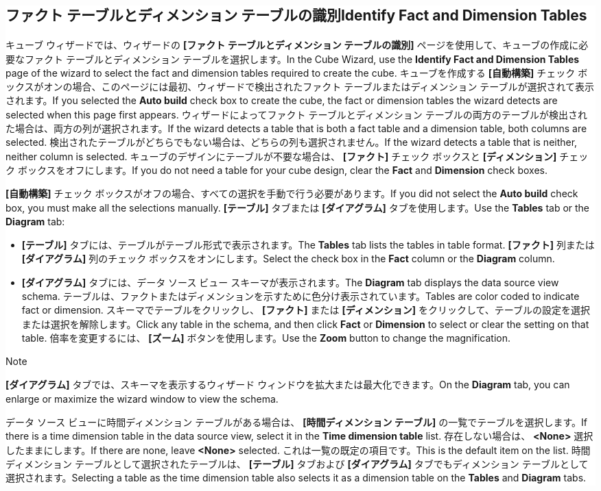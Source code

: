 ## <a name="identify-fact-and-dimension-tables"></a><span data-ttu-id="3e558-129">ファクト テーブルとディメンション テーブルの識別</span><span class="sxs-lookup"><span data-stu-id="3e558-129">Identify Fact and Dimension Tables</span></span>  
 <span data-ttu-id="3e558-130">キューブ ウィザードでは、ウィザードの **[ファクト テーブルとディメンション テーブルの識別]** ページを使用して、キューブの作成に必要なファクト テーブルとディメンション テーブルを選択します。</span><span class="sxs-lookup"><span data-stu-id="3e558-130">In the Cube Wizard, use the **Identify Fact and Dimension Tables** page of the wizard to select the fact and dimension tables required to create the cube.</span></span> <span data-ttu-id="3e558-131">キューブを作成する **[自動構築]** チェック ボックスがオンの場合、このページには最初、ウィザードで検出されたファクト テーブルまたはディメンション テーブルが選択されて表示されます。</span><span class="sxs-lookup"><span data-stu-id="3e558-131">If you selected the **Auto build** check box to create the cube, the fact or dimension tables the wizard detects are selected when this page first appears.</span></span> <span data-ttu-id="3e558-132">ウィザードによってファクト テーブルとディメンション テーブルの両方のテーブルが検出された場合は、両方の列が選択されます。</span><span class="sxs-lookup"><span data-stu-id="3e558-132">If the wizard detects a table that is both a fact table and a dimension table, both columns are selected.</span></span> <span data-ttu-id="3e558-133">検出されたテーブルがどちらでもない場合は、どちらの列も選択されません。</span><span class="sxs-lookup"><span data-stu-id="3e558-133">If the wizard detects a table that is neither, neither column is selected.</span></span> <span data-ttu-id="3e558-134">キューブのデザインにテーブルが不要な場合は、 **[ファクト]** チェック ボックスと **[ディメンション]** チェック ボックスをオフにします。</span><span class="sxs-lookup"><span data-stu-id="3e558-134">If you do not need a table for your cube design, clear the **Fact** and **Dimension** check boxes.</span></span>  
  
 <span data-ttu-id="3e558-135">**[自動構築]** チェック ボックスがオフの場合、すべての選択を手動で行う必要があります。</span><span class="sxs-lookup"><span data-stu-id="3e558-135">If you did not select the **Auto build** check box, you must make all the selections manually.</span></span> <span data-ttu-id="3e558-136">**[テーブル]** タブまたは **[ダイアグラム]** タブを使用します。</span><span class="sxs-lookup"><span data-stu-id="3e558-136">Use the **Tables** tab or the **Diagram** tab:</span></span>  
  
-   <span data-ttu-id="3e558-137">**[テーブル]** タブには、テーブルがテーブル形式で表示されます。</span><span class="sxs-lookup"><span data-stu-id="3e558-137">The **Tables** tab lists the tables in table format.</span></span> <span data-ttu-id="3e558-138">**[ファクト]** 列または **[ダイアグラム]** 列のチェック ボックスをオンにします。</span><span class="sxs-lookup"><span data-stu-id="3e558-138">Select the check box in the **Fact** column or the **Diagram** column.</span></span>  
  
-   <span data-ttu-id="3e558-139">**[ダイアグラム]** タブには、データ ソース ビュー スキーマが表示されます。</span><span class="sxs-lookup"><span data-stu-id="3e558-139">The **Diagram** tab displays the data source view schema.</span></span> <span data-ttu-id="3e558-140">テーブルは、ファクトまたはディメンションを示すために色分け表示されています。</span><span class="sxs-lookup"><span data-stu-id="3e558-140">Tables are color coded to indicate fact or dimension.</span></span> <span data-ttu-id="3e558-141">スキーマでテーブルをクリックし、 **[ファクト]** または **[ディメンション]** をクリックして、テーブルの設定を選択または選択を解除します。</span><span class="sxs-lookup"><span data-stu-id="3e558-141">Click any table in the schema, and then click **Fact** or **Dimension** to select or clear the setting on that table.</span></span> <span data-ttu-id="3e558-142">倍率を変更するには、 **[ズーム]** ボタンを使用します。</span><span class="sxs-lookup"><span data-stu-id="3e558-142">Use the **Zoom** button to change the magnification.</span></span>  
  
> [!NOTE]  
>  <span data-ttu-id="3e558-143">**[ダイアグラム]** タブでは、スキーマを表示するウィザード ウィンドウを拡大または最大化できます。</span><span class="sxs-lookup"><span data-stu-id="3e558-143">On the **Diagram** tab, you can enlarge or maximize the wizard window to view the schema.</span></span>  
  
 <span data-ttu-id="3e558-144">データ ソース ビューに時間ディメンション テーブルがある場合は、 **[時間ディメンション テーブル]** の一覧でテーブルを選択します。</span><span class="sxs-lookup"><span data-stu-id="3e558-144">If there is a time dimension table in the data source view, select it in the **Time dimension table** list.</span></span> <span data-ttu-id="3e558-145">存在しない場合は、 **\<None>** 選択したままにします。</span><span class="sxs-lookup"><span data-stu-id="3e558-145">If there are none, leave **\<None>** selected.</span></span> <span data-ttu-id="3e558-146">これは一覧の既定の項目です。</span><span class="sxs-lookup"><span data-stu-id="3e558-146">This is the default item on the list.</span></span> <span data-ttu-id="3e558-147">時間ディメンション テーブルとして選択されたテーブルは、 **[テーブル]** タブおよび **[ダイアグラム]** タブでもディメンション テーブルとして選択されます。</span><span class="sxs-lookup"><span data-stu-id="3e558-147">Selecting a table as the time dimension table also selects it as a dimension table on the **Tables** and **Diagram** tabs.</span></span>  
  